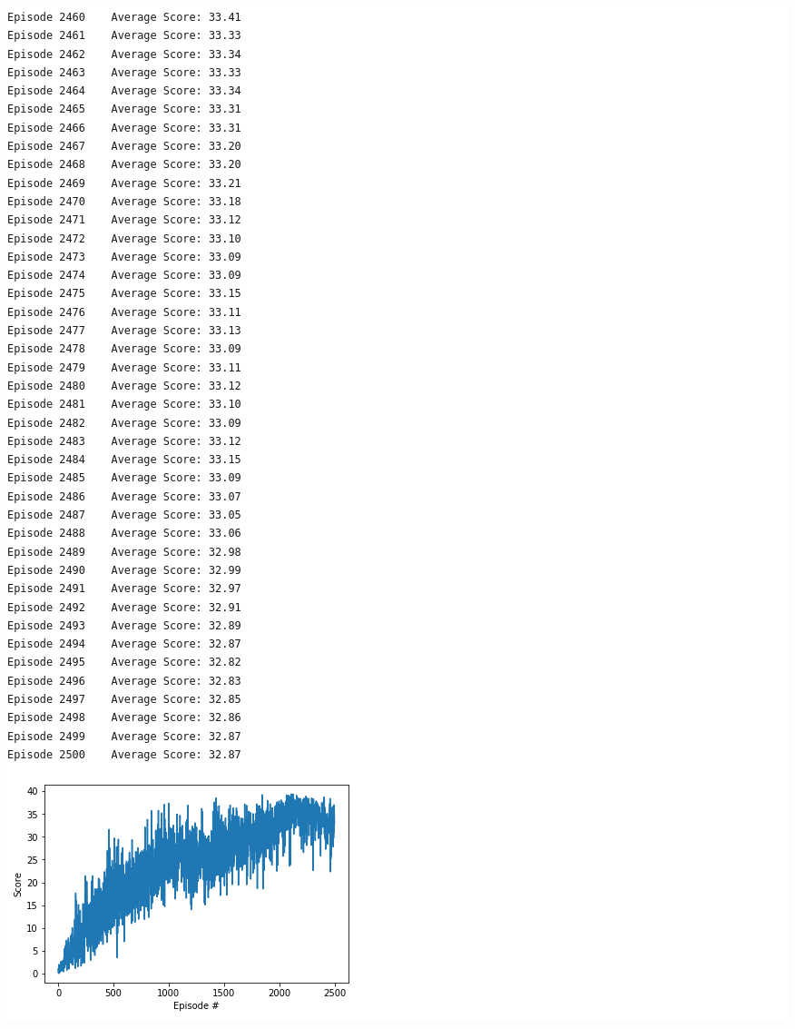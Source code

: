    Episode 2460	Average Score: 33.41
    Episode 2461	Average Score: 33.33
    Episode 2462	Average Score: 33.34
    Episode 2463	Average Score: 33.33
    Episode 2464	Average Score: 33.34
    Episode 2465	Average Score: 33.31
    Episode 2466	Average Score: 33.31
    Episode 2467	Average Score: 33.20
    Episode 2468	Average Score: 33.20
    Episode 2469	Average Score: 33.21
    Episode 2470	Average Score: 33.18
    Episode 2471	Average Score: 33.12
    Episode 2472	Average Score: 33.10
    Episode 2473	Average Score: 33.09
    Episode 2474	Average Score: 33.09
    Episode 2475	Average Score: 33.15
    Episode 2476	Average Score: 33.11
    Episode 2477	Average Score: 33.13
    Episode 2478	Average Score: 33.09
    Episode 2479	Average Score: 33.11
    Episode 2480	Average Score: 33.12
    Episode 2481	Average Score: 33.10
    Episode 2482	Average Score: 33.09
    Episode 2483	Average Score: 33.12
    Episode 2484	Average Score: 33.15
    Episode 2485	Average Score: 33.09
    Episode 2486	Average Score: 33.07
    Episode 2487	Average Score: 33.05
    Episode 2488	Average Score: 33.06
    Episode 2489	Average Score: 32.98
    Episode 2490	Average Score: 32.99
    Episode 2491	Average Score: 32.97
    Episode 2492	Average Score: 32.91
    Episode 2493	Average Score: 32.89
    Episode 2494	Average Score: 32.87
    Episode 2495	Average Score: 32.82
    Episode 2496	Average Score: 32.83
    Episode 2497	Average Score: 32.85
    Episode 2498	Average Score: 32.86
    Episode 2499	Average Score: 32.87
    Episode 2500	Average Score: 32.87
    


![png](output_13_1.png)
